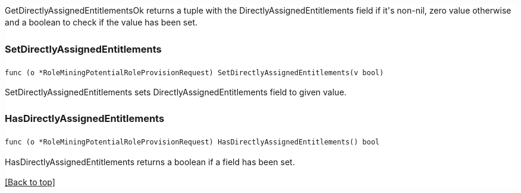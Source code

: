 GetDirectlyAssignedEntitlementsOk returns a tuple with the DirectlyAssignedEntitlements field if it's non-nil, zero value otherwise
and a boolean to check if the value has been set.

### SetDirectlyAssignedEntitlements

`func (o *RoleMiningPotentialRoleProvisionRequest) SetDirectlyAssignedEntitlements(v bool)`

SetDirectlyAssignedEntitlements sets DirectlyAssignedEntitlements field to given value.

### HasDirectlyAssignedEntitlements

`func (o *RoleMiningPotentialRoleProvisionRequest) HasDirectlyAssignedEntitlements() bool`

HasDirectlyAssignedEntitlements returns a boolean if a field has been set.


[[Back to top]](#) 


